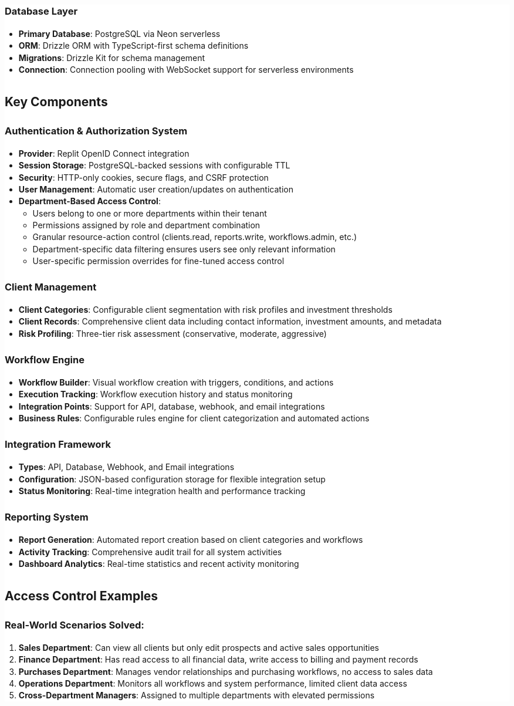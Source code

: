 ### Database Layer
- **Primary Database**: PostgreSQL via Neon serverless
- **ORM**: Drizzle ORM with TypeScript-first schema definitions
- **Migrations**: Drizzle Kit for schema management
- **Connection**: Connection pooling with WebSocket support for serverless environments

## Key Components

### Authentication & Authorization System
- **Provider**: Replit OpenID Connect integration
- **Session Storage**: PostgreSQL-backed sessions with configurable TTL
- **Security**: HTTP-only cookies, secure flags, and CSRF protection
- **User Management**: Automatic user creation/updates on authentication
- **Department-Based Access Control**:
  - Users belong to one or more departments within their tenant
  - Permissions assigned by role and department combination
  - Granular resource-action control (clients.read, reports.write, workflows.admin, etc.)
  - Department-specific data filtering ensures users see only relevant information
  - User-specific permission overrides for fine-tuned access control

### Client Management
- **Client Categories**: Configurable client segmentation with risk profiles and investment thresholds
- **Client Records**: Comprehensive client data including contact information, investment amounts, and metadata
- **Risk Profiling**: Three-tier risk assessment (conservative, moderate, aggressive)

### Workflow Engine
- **Workflow Builder**: Visual workflow creation with triggers, conditions, and actions
- **Execution Tracking**: Workflow execution history and status monitoring
- **Integration Points**: Support for API, database, webhook, and email integrations
- **Business Rules**: Configurable rules engine for client categorization and automated actions

### Integration Framework
- **Types**: API, Database, Webhook, and Email integrations
- **Configuration**: JSON-based configuration storage for flexible integration setup
- **Status Monitoring**: Real-time integration health and performance tracking

### Reporting System
- **Report Generation**: Automated report creation based on client categories and workflows
- **Activity Tracking**: Comprehensive audit trail for all system activities
- **Dashboard Analytics**: Real-time statistics and recent activity monitoring

## Access Control Examples
### Real-World Scenarios Solved:
1. **Sales Department**: Can view all clients but only edit prospects and active sales opportunities
2. **Finance Department**: Has read access to all financial data, write access to billing and payment records
3. **Purchases Department**: Manages vendor relationships and purchasing workflows, no access to sales data
4. **Operations Department**: Monitors all workflows and system performance, limited client data access
5. **Cross-Department Managers**: Assigned to multiple departments with elevated permissions
